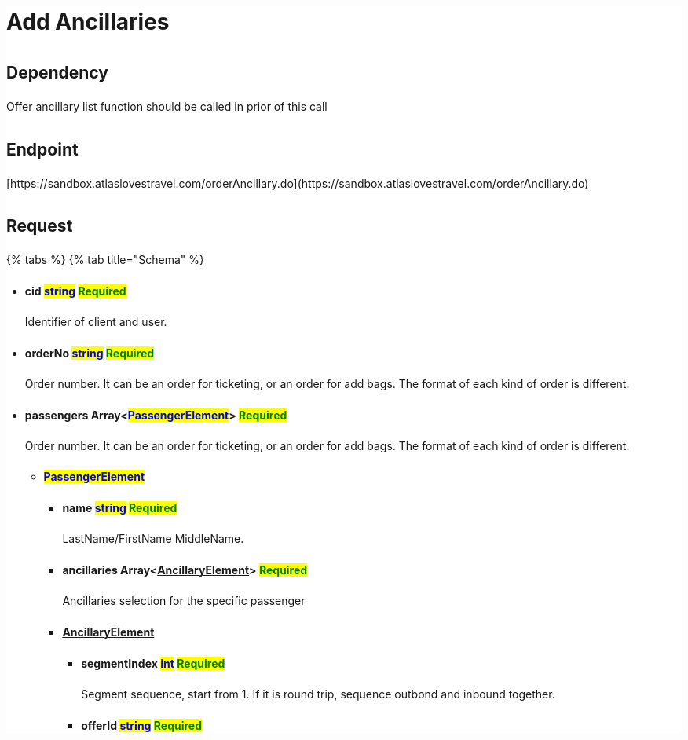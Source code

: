 # Add Ancillaries

## Dependency

Offer ancillary list function should be called in prior of this call

## Endpoint

[https://sandbox.atlaslovestravel.com/orderAncillary.do](https://sandbox.atlaslovestravel.com/orderAncillary.do)

## Request

{% tabs %}
{% tab title="Schema" %}
*   #### cid                                  <mark style="color:blue;">string</mark>                                                                                                 <mark style="color:green;">Required</mark>

    Identifier of client and user.
*   #### orderNo                       <mark style="color:blue;">string</mark>                                                                                                 <mark style="color:green;">Required</mark>

    Order number. It can be an order for ticketing, or an order for add bags. The format of each kind of order is different.
*   #### passengers               Array<<mark style="color:blue;">PassengerElement</mark>>                                                     <mark style="color:blue;"></mark>                                                     <mark style="color:green;">Required</mark>

    Order number. It can be an order for ticketing, or an order for add bags. The format of each kind of order is different.

    * #### <mark style="color:blue;">PassengerElement</mark>
      *   #### name                             <mark style="color:blue;">string</mark>                                                                                  <mark style="color:green;">Required</mark>

          LastName/FirstName MiddleName.
      *   #### ancillaries                       Array<[AncillaryElement](add-ancillaries.md#undefined)>                                        <mark style="color:blue;"></mark>                                        <mark style="color:green;">Required</mark>

          Ancillaries selection for the specific passenger
      * #### [AncillaryElement](add-ancillaries.md#undefined)                                                                                 <mark style="color:blue;"></mark>                                                                                &#x20;
        *   #### segmentIndex       <mark style="color:blue;">int</mark>                                                                                       <mark style="color:green;">Required</mark>

            Segment sequence, start from 1. If it is round trip, sequence outbond and inbound together.
        *   #### offerId                       <mark style="color:blue;">string</mark>                                                                                <mark style="color:green;">Required</mark>

